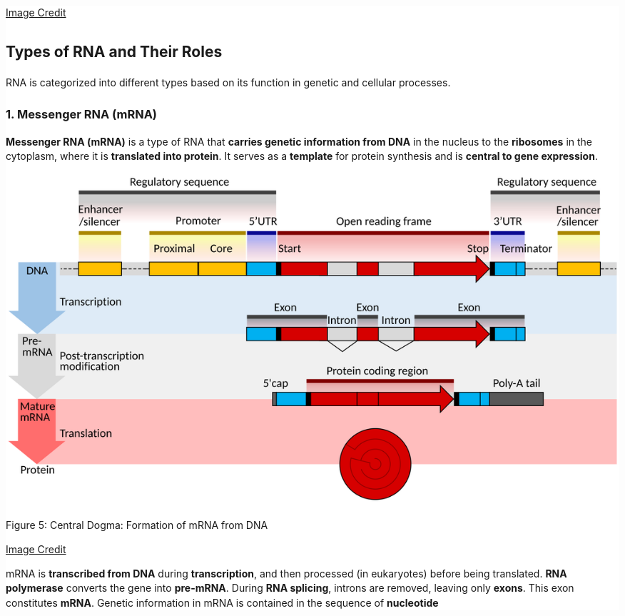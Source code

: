 [Image
Credit](https://opentextbc.ca/biology/chapter/9-1-the-structure-of-dna/)

## Types of RNA and Their Roles

RNA is categorized into different types based on its function in genetic
and cellular processes.

### 1. Messenger RNA (mRNA)

**Messenger RNA (mRNA)** is a type of RNA that **carries genetic
information from DNA** in the nucleus to the **ribosomes** in the
cytoplasm, where it is **translated into protein**. It serves as a
**template** for protein synthesis and is **central to gene
expression**.

<img src="Figures/mRNA formation.png" alt="Figure 5: Central Dogma: Formation of mRNA from DNA" width="125%" height="125%" />
<p class="caption">
Figure 5: Central Dogma: Formation of mRNA from DNA
</p>

[Image
Credit](https://en.wikipedia.org/wiki/Messenger_RNA#/media/File:Gene_structure_eukaryote_2_annotated.svg)

mRNA is **transcribed from DNA** during **transcription**, and then
processed (in eukaryotes) before being translated. **RNA polymerase**
converts the gene into **pre-mRNA**. During **RNA splicing**, introns
are removed, leaving only **exons**. This exon constitutes **mRNA**.
Genetic information in mRNA is contained in the sequence of
**nucleotide**
